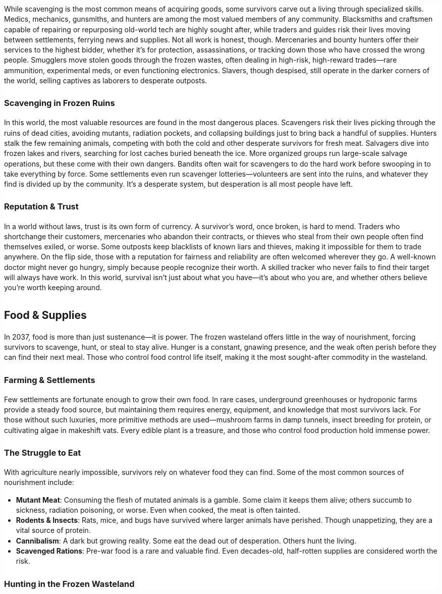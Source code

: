 While scavenging is the most common means of acquiring goods, some survivors carve out a living through specialized skills. Medics, mechanics, gunsmiths, and hunters are among the most valued members of any community. Blacksmiths and craftsmen capable of repairing or repurposing old-world tech are highly sought after, while traders and guides risk their lives moving between settlements, ferrying news and supplies.
Not all work is honest, though. Mercenaries and bounty hunters offer their services to the highest bidder, whether it’s for protection, assassinations, or tracking down those who have crossed the wrong people. Smugglers move stolen goods through the frozen wastes, often dealing in high-risk, high-reward trades—rare ammunition, experimental meds, or even functioning electronics. Slavers, though despised, still operate in the darker corners of the world, selling captives as laborers to desperate outposts.
### Scavenging in Frozen Ruins
In this world, the most valuable resources are found in the most dangerous places. Scavengers risk their lives picking through the ruins of dead cities, avoiding mutants, radiation pockets, and collapsing buildings just to bring back a handful of supplies. Hunters stalk the few remaining animals, competing with both the cold and other desperate survivors for fresh meat. Salvagers dive into frozen lakes and rivers, searching for lost caches buried beneath the ice.
More organized groups run large-scale salvage operations, but these come with their own dangers. Bandits often wait for scavengers to do the hard work before swooping in to take everything by force. Some settlements even run scavenger lotteries—volunteers are sent into the ruins, and whatever they find is divided up by the community. It’s a desperate system, but desperation is all most people have left.
### Reputation & Trust
In a world without laws, trust is its own form of currency. A survivor’s word, once broken, is hard to mend. Traders who shortchange their customers, mercenaries who abandon their contracts, or thieves who steal from their own people often find themselves exiled, or worse. Some outposts keep blacklists of known liars and thieves, making it impossible for them to trade anywhere.
On the flip side, those with a reputation for fairness and reliability are often welcomed wherever they go. A well-known doctor might never go hungry, simply because people recognize their worth. A skilled tracker who never fails to find their target will always have work. In this world, survival isn’t just about what you have—it’s about who you are, and whether others believe you’re worth keeping around.

## Food & Supplies
In 2037, food is more than just sustenance—it is power. The frozen wasteland offers little in the way of nourishment, forcing survivors to scavenge, hunt, or steal to stay alive. Hunger is a constant, gnawing presence, and the weak often perish before they can find their next meal. Those who control food control life itself, making it the most sought-after commodity in the wasteland.
### Farming & Settlements
Few settlements are fortunate enough to grow their own food. In rare cases, underground greenhouses or hydroponic farms provide a steady food source, but maintaining them requires energy, equipment, and knowledge that most survivors lack.
For those without such luxuries, more primitive methods are used—mushroom farms in damp tunnels, insect breeding for protein, or cultivating algae in makeshift vats. Every edible plant is a treasure, and those who control food production hold immense power.
### The Struggle to Eat
With agriculture nearly impossible, survivors rely on whatever food they can find. Some of the most common sources of nourishment include:
- **Mutant Meat**: Consuming the flesh of mutated animals is a gamble. Some claim it keeps them alive; others succumb to sickness, radiation poisoning, or worse. Even when cooked, the meat is often tainted.
- **Rodents & Insects**: Rats, mice, and bugs have survived where larger animals have perished. Though unappetizing, they are a vital source of protein.
- **Cannibalism**: A dark but growing reality. Some eat the dead out of desperation. Others hunt the living.
- **Scavenged Rations**: Pre-war food is a rare and valuable find. Even decades-old, half-rotten supplies are considered worth the risk.
### Hunting in the Frozen Wasteland